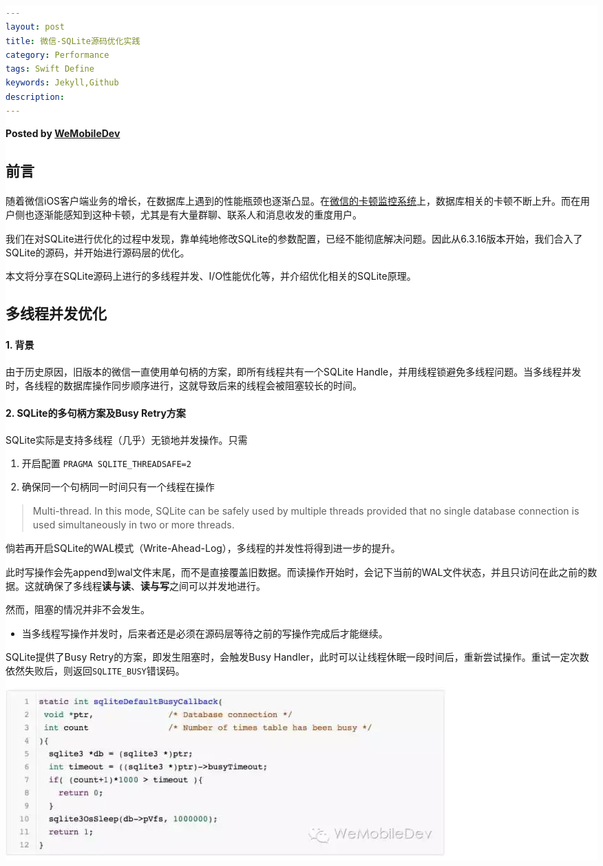 ```yaml
---  
layout: post  
title: 微信-SQLite源码优化实践  
category: Performance  
tags: Swift Define  
keywords: Jekyll,Github  
description: 
---  
```


__Posted by [WeMobileDev](https://mp.weixin.qq.com/s?__biz=MzAwNDY1ODY2OQ==&mid=2649286538&idx=1&sn=d11de2d87539a64e991e916013b0f729&chksm=8334c308b4434a1e5670fb68dc087cf34fe91e79bbfc64dbbf092424fd0cd3b28023c67b29ca&scene=21#wechat_redirect)__  

## 前言  

随着微信iOS客户端业务的增长，在数据库上遇到的性能瓶颈也逐渐凸显。在[微信的卡顿监控系统](http://mp.weixin.qq.com/s?__biz=MzAwNDY1ODY2OQ==&mid=207890859&idx=1&sn=e98dd604cdb854e7a5808d2072c29162&scene=21#wechat_redirect)上，数据库相关的卡顿不断上升。而在用户侧也逐渐能感知到这种卡顿，尤其是有大量群聊、联系人和消息收发的重度用户。  

我们在对SQLite进行优化的过程中发现，靠单纯地修改SQLite的参数配置，已经不能彻底解决问题。因此从6.3.16版本开始，我们合入了SQLite的源码，并开始进行源码层的优化。  

本文将分享在SQLite源码上进行的多线程并发、I/O性能优化等，并介绍优化相关的SQLite原理。  

## 多线程并发优化  

#### 1\. 背景  

由于历史原因，旧版本的微信一直使用单句柄的方案，即所有线程共有一个SQLite Handle，并用线程锁避免多线程问题。当多线程并发时，各线程的数据库操作同步顺序进行，这就导致后来的线程会被阻塞较长的时间。  

#### 2\. SQLite的多句柄方案及Busy Retry方案  

SQLite实际是支持多线程（几乎）无锁地并发操作。只需  

1. 开启配置 `PRAGMA SQLITE_THREADSAFE=2`  

2. 确保同一个句柄同一时间只有一个线程在操作  

> Multi-thread. In this mode, SQLite can be safely used by multiple threads provided that no single database connection is used simultaneously in two or more threads.  

倘若再开启SQLite的WAL模式（Write-Ahead-Log），多线程的并发性将得到进一步的提升。  

此时写操作会先append到wal文件末尾，而不是直接覆盖旧数据。而读操作开始时，会记下当前的WAL文件状态，并且只访问在此之前的数据。这就确保了多线程**读与读**、**读与写**之间可以并发地进行。  

然而，阻塞的情况并非不会发生。  

* 当多线程写操作并发时，后来者还是必须在源码层等待之前的写操作完成后才能继续。  

SQLite提供了Busy Retry的方案，即发生阻塞时，会触发Busy Handler，此时可以让线程休眠一段时间后，重新尝试操作。重试一定次数依然失败后，则返回`SQLITE_BUSY`错误码。  

![](/assets/postAssets/2017/14979368356336.webp)  